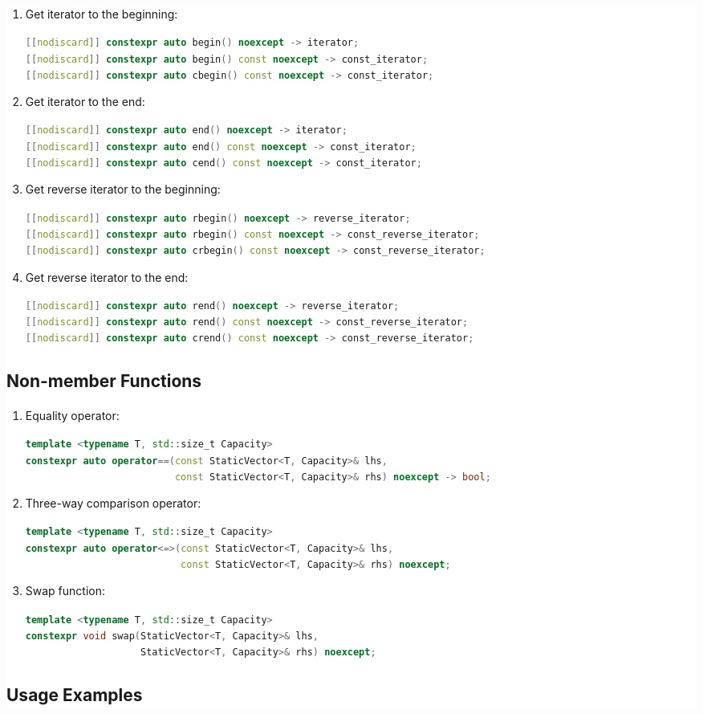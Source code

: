 1. Get iterator to the beginning:

   ```cpp
   [[nodiscard]] constexpr auto begin() noexcept -> iterator;
   [[nodiscard]] constexpr auto begin() const noexcept -> const_iterator;
   [[nodiscard]] constexpr auto cbegin() const noexcept -> const_iterator;
   ```

2. Get iterator to the end:

   ```cpp
   [[nodiscard]] constexpr auto end() noexcept -> iterator;
   [[nodiscard]] constexpr auto end() const noexcept -> const_iterator;
   [[nodiscard]] constexpr auto cend() const noexcept -> const_iterator;
   ```

3. Get reverse iterator to the beginning:

   ```cpp
   [[nodiscard]] constexpr auto rbegin() noexcept -> reverse_iterator;
   [[nodiscard]] constexpr auto rbegin() const noexcept -> const_reverse_iterator;
   [[nodiscard]] constexpr auto crbegin() const noexcept -> const_reverse_iterator;
   ```

4. Get reverse iterator to the end:
   ```cpp
   [[nodiscard]] constexpr auto rend() noexcept -> reverse_iterator;
   [[nodiscard]] constexpr auto rend() const noexcept -> const_reverse_iterator;
   [[nodiscard]] constexpr auto crend() const noexcept -> const_reverse_iterator;
   ```

## Non-member Functions

1. Equality operator:

   ```cpp
   template <typename T, std::size_t Capacity>
   constexpr auto operator==(const StaticVector<T, Capacity>& lhs,
                             const StaticVector<T, Capacity>& rhs) noexcept -> bool;
   ```

2. Three-way comparison operator:

   ```cpp
   template <typename T, std::size_t Capacity>
   constexpr auto operator<=>(const StaticVector<T, Capacity>& lhs,
                              const StaticVector<T, Capacity>& rhs) noexcept;
   ```

3. Swap function:
   ```cpp
   template <typename T, std::size_t Capacity>
   constexpr void swap(StaticVector<T, Capacity>& lhs,
                       StaticVector<T, Capacity>& rhs) noexcept;
   ```

## Usage Examples
